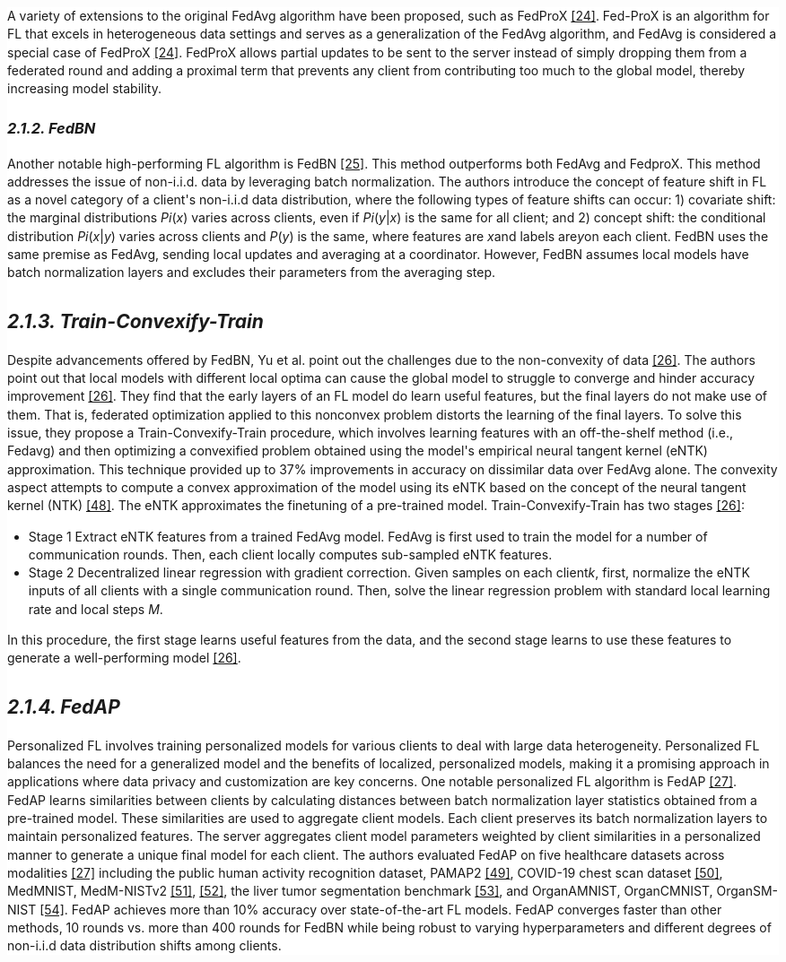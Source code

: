 A variety of extensions to the original FedAvg algorithm have been proposed, such as FedProX [[24]](#ref-24). Fed-ProX is an algorithm for FL that excels in heterogeneous data settings and serves as a generalization of the FedAvg algorithm, and FedAvg is considered a special case of FedProX [[24]](#ref-24). FedProX allows partial updates to be sent to the server instead of simply dropping them from a federated round and adding a proximal term that prevents any client from contributing too much to the global model, thereby increasing model stability.

### *2.1.2. FedBN*

Another notable high-performing FL algorithm is FedBN [[25]](#ref-25). This method outperforms both FedAvg and FedproX. This method addresses the issue of non-i.i.d. data by leveraging batch normalization. The authors introduce the concept of feature shift in FL as a novel category of a client's non-i.i.d data distribution, where the following types of feature shifts can occur: 1) covariate shift: the marginal distributions *Pi*(*x*) varies across clients, even if *Pi*(*y*|*x*) is the same for all client; and 2) concept shift: the conditional distribution *Pi*(*x*|*y*) varies across clients and *P*(*y*) is the same, where features are *x*and labels are*y*on each client. FedBN uses the same premise as FedAvg, sending local updates and averaging at a coordinator. However, FedBN assumes local models have batch normalization layers and excludes their parameters from the averaging step.

## *2.1.3. Train-Convexify-Train*

Despite advancements offered by FedBN, Yu et al. point out the challenges due to the non-convexity of data [[26]](#ref-26). The authors point out that local models with different local optima can cause the global model to struggle to converge and hinder accuracy improvement [[26]](#ref-26). They find that the early layers of an FL model do learn useful features, but the final layers do not make use of them. That is, federated optimization applied to this nonconvex problem distorts the learning of the final layers. To solve this issue, they propose a Train-Convexify-Train procedure, which involves learning features with an off-the-shelf method (i.e., Fedavg) and then optimizing a convexified problem obtained using the model's empirical neural tangent kernel (eNTK) approximation. This technique provided up to 37% improvements in accuracy on dissimilar data over FedAvg alone. The convexity aspect attempts to compute a convex approximation of the model using its eNTK based on the concept of the neural tangent kernel (NTK) [[48]](#ref-48). The eNTK approximates the finetuning of a pre-trained model. Train-Convexify-Train has two stages [[26]](#ref-26):

- Stage 1 Extract eNTK features from a trained FedAvg model. FedAvg is first used to train the model for a number of communication rounds. Then, each client locally computes sub-sampled eNTK features.
- Stage 2 Decentralized linear regression with gradient correction. Given samples on each client*k*, first, normalize the eNTK inputs of all clients with a single communication round. Then, solve the linear regression problem with standard local learning rate and local steps *M*.

In this procedure, the first stage learns useful features from the data, and the second stage learns to use these features to generate a well-performing model [[26]](#ref-26).

## *2.1.4. FedAP*

Personalized FL involves training personalized models for various clients to deal with large data heterogeneity. Personalized FL balances the need for a generalized model and the benefits of localized, personalized models, making it a promising approach in applications where data privacy and customization are key concerns. One notable personalized FL algorithm is FedAP [[27]](#ref-27). FedAP learns similarities between clients by calculating distances between batch normalization layer statistics obtained from a pre-trained model. These similarities are used to aggregate client models. Each client preserves its batch normalization layers to maintain personalized features. The server aggregates client model parameters weighted by client similarities in a personalized manner to generate a unique final model for each client. The authors evaluated FedAP on five healthcare datasets across modalities [[27]](#ref-27) including the public human activity recognition dataset, PAMAP2 [[49]](#ref-49), COVID-19 chest scan dataset [[50]](#ref-50), MedMNIST, MedM-NISTv2 [[51]](#ref-51), [[52]](#ref-52), the liver tumor segmentation benchmark [[53]](#ref-53), and OrganAMNIST, OrganCMNIST, OrganSM-NIST [[54]](#ref-54). FedAP achieves more than 10% accuracy over state-of-the-art FL models. FedAP converges faster than other methods, 10 rounds vs. more than 400 rounds for FedBN while being robust to varying hyperparameters and different degrees of non-i.i.d data distribution shifts among clients.
